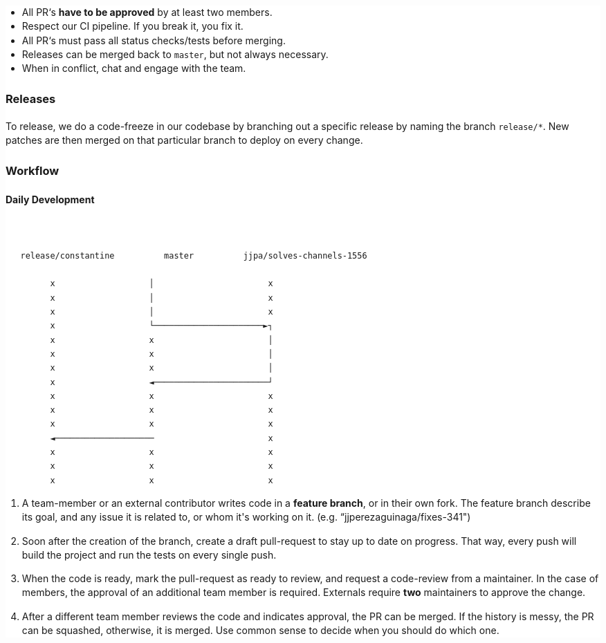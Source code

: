 - All PR‘s **have to be approved** by at least two members.
- Respect our CI pipeline. If you break it, you fix it.
- All PR‘s must pass all status checks/tests before merging.
- Releases can be merged back to `master`, but not always necessary.
- When in conflict, chat and engage with the team.

### Releases

To release, we do a code-freeze in our codebase by branching out a specific
release by naming the branch `release/*`. New patches are then merged on that
particular branch to deploy on every change.

### Workflow

#### Daily Development

```


   release/constantine          master          jjpa/solves-channels-1556

         x                   │                       x
         x                   │                       x
         x                   │                       x
         x                   └──────────────────────►┐
         x                   x                       │
         x                   x                       │
         x                   x                       │
         x                   ◄───────────────────────┘
         x                   x                       x
         x                   x                       x
         x                   x                       x
         ◄────────────────────                       x
         x                   x                       x
         x                   x                       x
         x                   x                       x

```

1. A team-member or an external contributor writes code in a **feature branch**,
   or in their own fork. The feature branch describe its goal, and any issue it is
   related to, or whom it's working on it. (e.g. “jjperezaguinaga/fixes-341")

2. Soon after the creation of the branch, create a draft pull-request to
   stay up to date on progress. That way, every push will build the project and
   run the tests on every single push.

3. When the code is ready, mark the pull-request as ready to review, and request
   a code-review from a maintainer. In the case of members, the approval of an
   additional team member is required. Externals require **two** maintainers to
   approve the change.

4. After a different team member reviews the code and indicates approval, the PR
   can be merged. If the history is messy, the PR can be squashed, otherwise, it is
   merged. Use common sense to decide when you should do which one.

